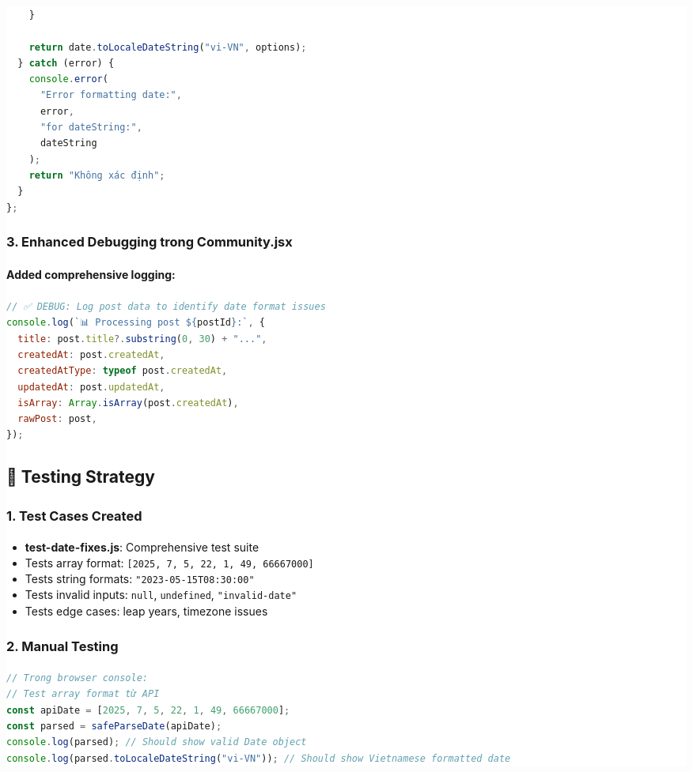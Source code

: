 ```javascript
    }

    return date.toLocaleDateString("vi-VN", options);
  } catch (error) {
    console.error(
      "Error formatting date:",
      error,
      "for dateString:",
      dateString
    );
    return "Không xác định";
  }
};
```

### 3. Enhanced Debugging trong Community.jsx

#### Added comprehensive logging:

```javascript
// ✅ DEBUG: Log post data to identify date format issues
console.log(`📊 Processing post ${postId}:`, {
  title: post.title?.substring(0, 30) + "...",
  createdAt: post.createdAt,
  createdAtType: typeof post.createdAt,
  updatedAt: post.updatedAt,
  isArray: Array.isArray(post.createdAt),
  rawPost: post,
});
```

## 🧪 Testing Strategy

### 1. Test Cases Created

- **test-date-fixes.js**: Comprehensive test suite
- Tests array format: `[2025, 7, 5, 22, 1, 49, 66667000]`
- Tests string formats: `"2023-05-15T08:30:00"`
- Tests invalid inputs: `null`, `undefined`, `"invalid-date"`
- Tests edge cases: leap years, timezone issues

### 2. Manual Testing

```javascript
// Trong browser console:
// Test array format từ API
const apiDate = [2025, 7, 5, 22, 1, 49, 66667000];
const parsed = safeParseDate(apiDate);
console.log(parsed); // Should show valid Date object
console.log(parsed.toLocaleDateString("vi-VN")); // Should show Vietnamese formatted date
```
